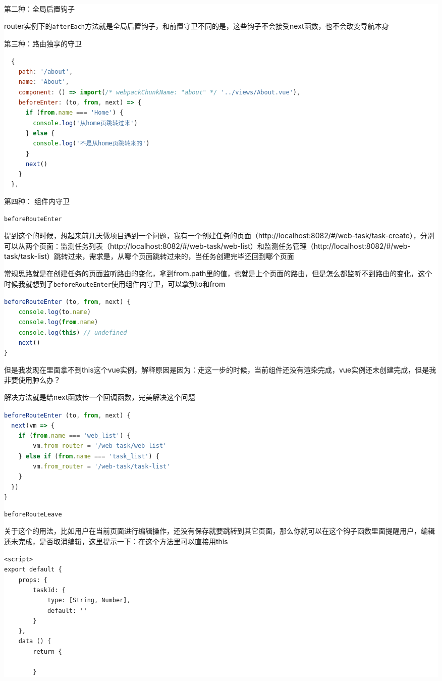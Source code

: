 第二种：全局后置钩子

router实例下的`afterEach`方法就是全局后置钩子，和前置守卫不同的是，这些钩子不会接受next函数，也不会改变导航本身

第三种：路由独享的守卫

```js
  {
    path: '/about',
    name: 'About',
    component: () => import(/* webpackChunkName: "about" */ '../views/About.vue'),
    beforeEnter: (to, from, next) => {
      if (from.name === 'Home') {
        console.log('从home页跳转过来')
      } else {
        console.log('不是从home页跳转来的')
      }
      next()
    }
  },
```
第四种： 组件内守卫

`beforeRouteEnter`

提到这个的时候，想起来前几天做项目遇到一个问题，我有一个创建任务的页面（http://localhost:8082/#/web-task/task-create），分别可以从两个页面：监测任务列表（http://localhost:8082/#/web-task/web-list）和监测任务管理（http://localhost:8082/#/web-task/task-list）跳转过来，需求是，从哪个页面跳转过来的，当任务创建完毕还回到哪个页面

常规思路就是在创建任务的页面监听路由的变化，拿到from.path里的值，也就是上个页面的路由，但是怎么都监听不到路由的变化，这个时候我就想到了`beforeRouteEnter`使用组件内守卫，可以拿到to和from
```js
beforeRouteEnter (to, from, next) {
    console.log(to.name)
    console.log(from.name)
    console.log(this) // undefined
    next()
}
```
但是我发现在里面拿不到this这个vue实例，解释原因是因为：走这一步的时候，当前组件还没有渲染完成，vue实例还未创建完成，但是我非要使用肿么办？

解决方法就是给next函数传一个回调函数，完美解决这个问题
```js
beforeRouteEnter (to, from, next) {
  next(vm => {
    if (from.name === 'web_list') {
        vm.from_router = '/web-task/web-list'
    } else if (from.name === 'task_list') {
        vm.from_router = '/web-task/task-list'
    }
  })
}
```
`beforeRouteLeave`

关于这个的用法，比如用户在当前页面进行编辑操作，还没有保存就要跳转到其它页面，那么你就可以在这个钩子函数里面提醒用户，编辑还未完成，是否取消编辑，这里提示一下：在这个方法里可以直接用this
```vue
<script>
export default {
    props: {
        taskId: {
            type: [String, Number],
            default: ''
        }
    },
    data () {
        return {
            
        }
```